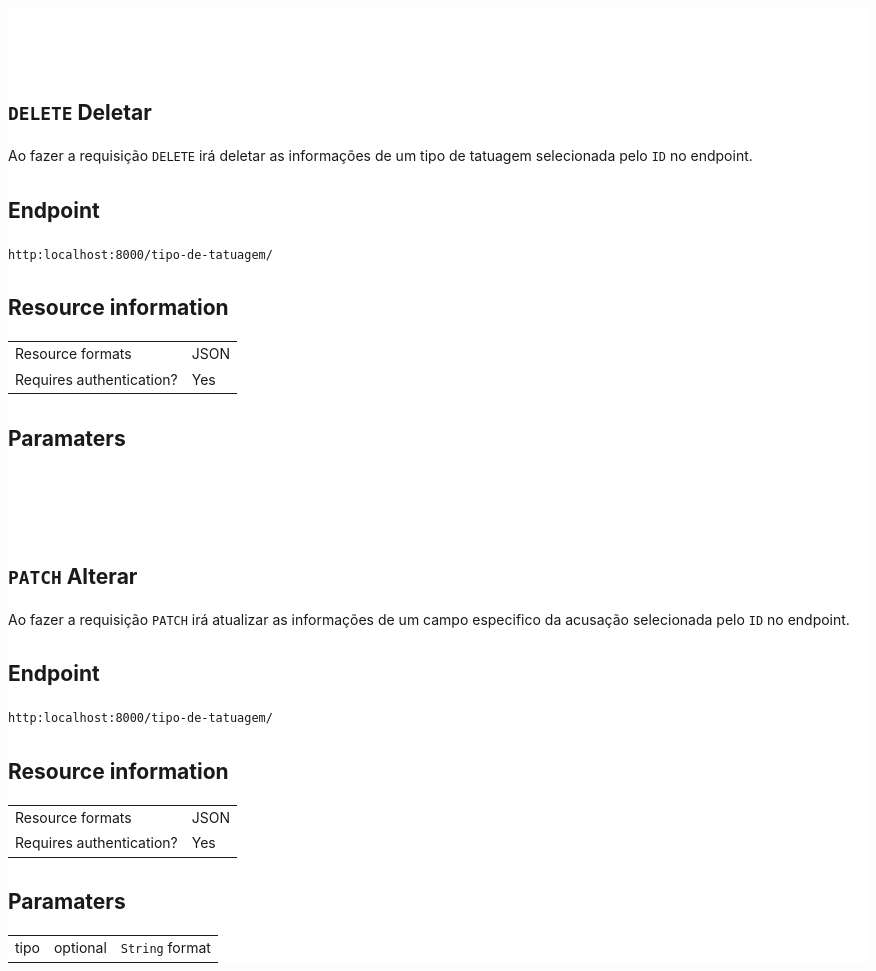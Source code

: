   </tr>
 
</table><br><br><br>
  
<h2><code>DELETE</code> Deletar</h2>
<p>Ao fazer a requisição <code>DELETE</code> irá deletar as informações de um tipo de tatuagem selecionada pelo <code>ID</code> no endpoint.</p>

<h2>Endpoint</h2>
<code>http:localhost:8000/tipo-de-tatuagem/<id></code>

<h2>Resource information</h2>
<table style="width:100%">
  <tr>
    <td>Resource formats</td>
    <td>JSON</td>
   
  </tr>
  <tr>
    <td>Requires authentication?</td>
    <td>Yes</td>
    
  </tr>
  
</table>

<h2>Paramaters</h2>

 
</table><br><br><br>
  
 <h2><code>PATCH</code> Alterar</h2>
<p>Ao fazer a requisição <code>PATCH</code> irá atualizar as informações de um campo especifico da acusação selecionada pelo <code>ID</code> no endpoint.</p>

<h2>Endpoint</h2>
<code>http:localhost:8000/tipo-de-tatuagem/<id></code>

<h2>Resource information</h2>
<table style="width:100%">
  <tr>
    <td>Resource formats</td>
    <td>JSON</td>
   
  </tr>
  <tr>
    <td>Requires authentication?</td>
    <td>Yes</td>
    
  </tr>
  
</table>

<h2>Paramaters</h2>
<table style="width:100%">
  <tr>
    <td>tipo</td>
    <td>optional</td>
    <td><code>String</code> format</td>
   